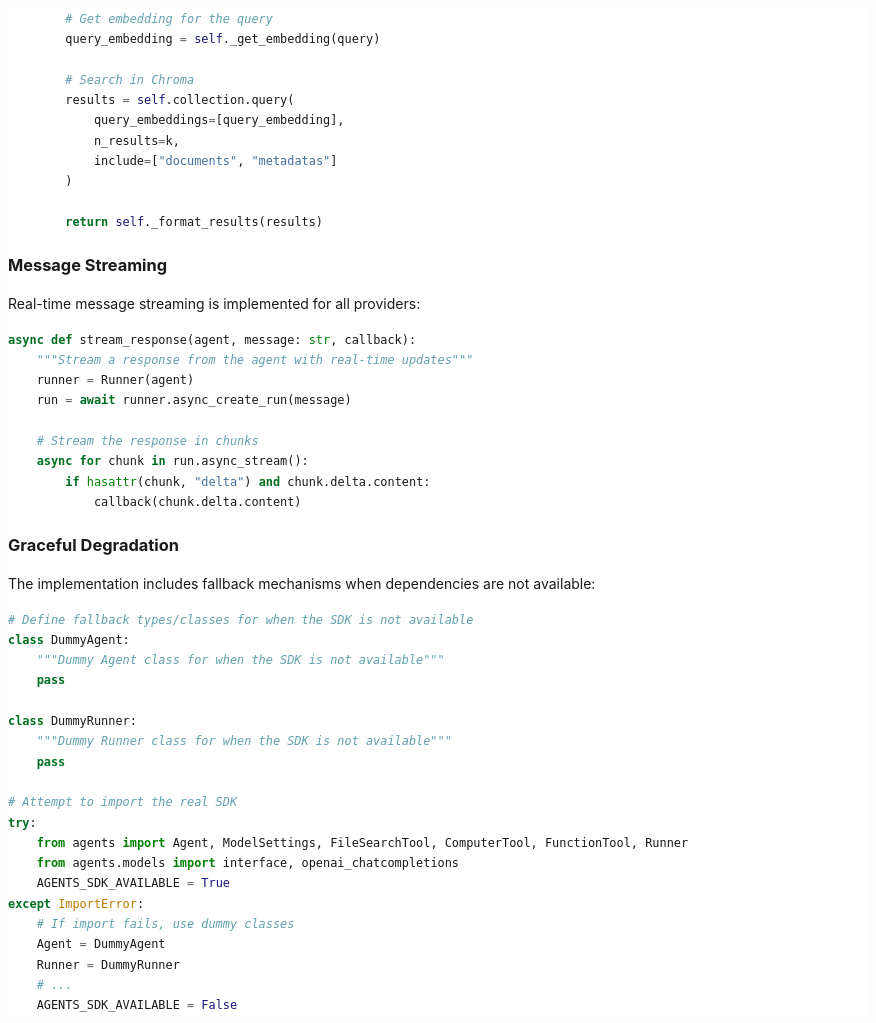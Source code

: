```python
        # Get embedding for the query
        query_embedding = self._get_embedding(query)
        
        # Search in Chroma
        results = self.collection.query(
            query_embeddings=[query_embedding],
            n_results=k,
            include=["documents", "metadatas"]
        )
        
        return self._format_results(results)
```

### Message Streaming

Real-time message streaming is implemented for all providers:

```python
async def stream_response(agent, message: str, callback):
    """Stream a response from the agent with real-time updates"""
    runner = Runner(agent)
    run = await runner.async_create_run(message)
    
    # Stream the response in chunks
    async for chunk in run.async_stream():
        if hasattr(chunk, "delta") and chunk.delta.content:
            callback(chunk.delta.content)
```

### Graceful Degradation

The implementation includes fallback mechanisms when dependencies are not available:

```python
# Define fallback types/classes for when the SDK is not available
class DummyAgent:
    """Dummy Agent class for when the SDK is not available"""
    pass

class DummyRunner:
    """Dummy Runner class for when the SDK is not available"""
    pass

# Attempt to import the real SDK
try:
    from agents import Agent, ModelSettings, FileSearchTool, ComputerTool, FunctionTool, Runner
    from agents.models import interface, openai_chatcompletions
    AGENTS_SDK_AVAILABLE = True
except ImportError:
    # If import fails, use dummy classes
    Agent = DummyAgent
    Runner = DummyRunner
    # ...
    AGENTS_SDK_AVAILABLE = False
```
